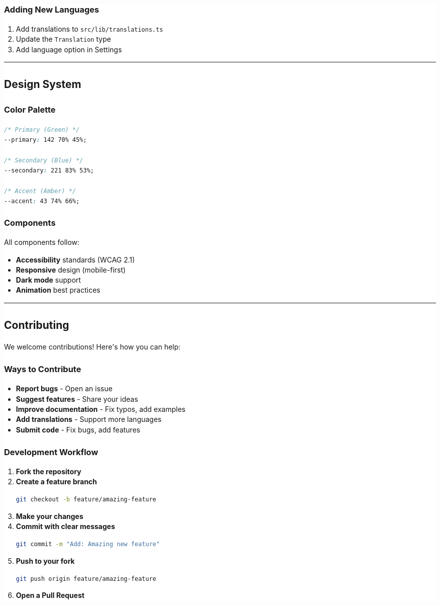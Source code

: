 ### Adding New Languages

1. Add translations to `src/lib/translations.ts`
2. Update the `Translation` type
3. Add language option in Settings

---

##  Design System

### Color Palette

```css
/* Primary (Green) */
--primary: 142 70% 45%;

/* Secondary (Blue) */
--secondary: 221 83% 53%;

/* Accent (Amber) */
--accent: 43 74% 66%;
```

### Components

All components follow:
- **Accessibility** standards (WCAG 2.1)
- **Responsive** design (mobile-first)
- **Dark mode** support
- **Animation** best practices

---

##  Contributing

We welcome contributions! Here's how you can help:

### Ways to Contribute

-  **Report bugs** - Open an issue
-  **Suggest features** - Share your ideas
-  **Improve documentation** - Fix typos, add examples
-  **Add translations** - Support more languages
-  **Submit code** - Fix bugs, add features

### Development Workflow

1. **Fork the repository**
2. **Create a feature branch**
   ```bash
   git checkout -b feature/amazing-feature
   ```
3. **Make your changes**
4. **Commit with clear messages**
   ```bash
   git commit -m "Add: Amazing new feature"
   ```
5. **Push to your fork**
   ```bash
   git push origin feature/amazing-feature
   ```
6. **Open a Pull Request**
